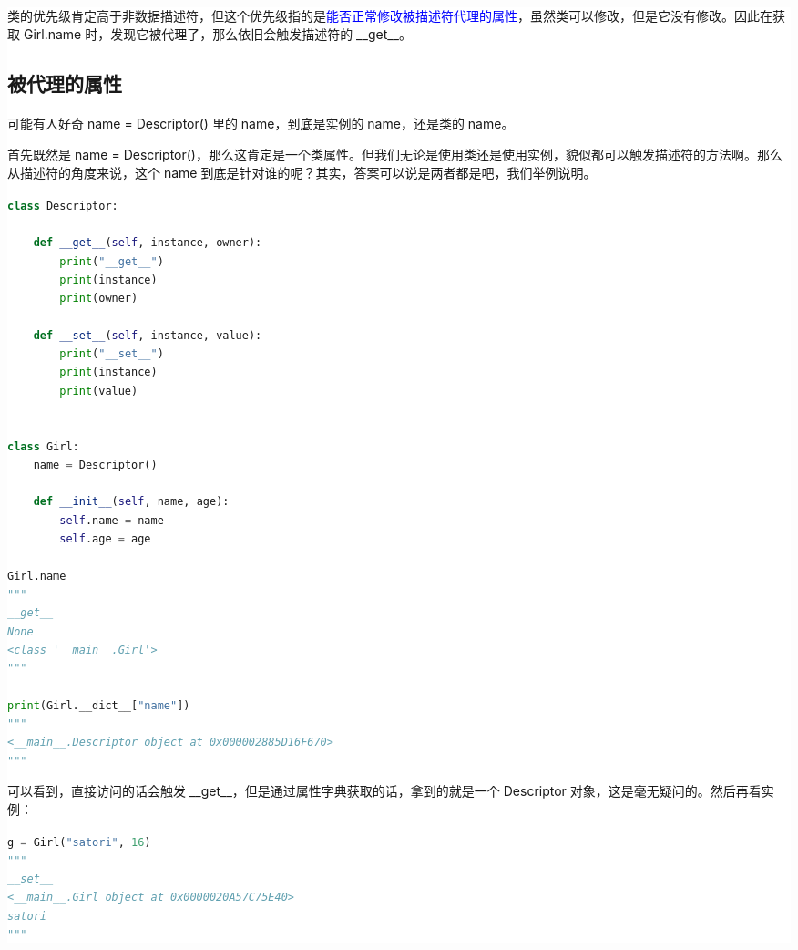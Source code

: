 类的优先级肯定高于非数据描述符，但这个优先级指的是<font color="blue">能否正常修改被描述符代理的属性</font>，虽然类可以修改，但是它没有修改。因此在获取 Girl.name 时，发现它被代理了，那么依旧会触发描述符的 \_\_get\_\_。

## 被代理的属性

可能有人好奇 name = Descriptor() 里的 name，到底是实例的 name，还是类的 name。

首先既然是 name = Descriptor()，那么这肯定是一个类属性。但我们无论是使用类还是使用实例，貌似都可以触发描述符的方法啊。那么从描述符的角度来说，这个 name 到底是针对谁的呢？其实，答案可以说是两者都是吧，我们举例说明。

~~~Python
class Descriptor:

    def __get__(self, instance, owner):
        print("__get__")
        print(instance)
        print(owner)

    def __set__(self, instance, value):
        print("__set__")
        print(instance)
        print(value)


class Girl:
    name = Descriptor()

    def __init__(self, name, age):
        self.name = name
        self.age = age

Girl.name
"""
__get__
None
<class '__main__.Girl'>
"""

print(Girl.__dict__["name"])
"""
<__main__.Descriptor object at 0x000002885D16F670>
"""
~~~

可以看到，直接访问的话会触发 \_\_get\_\_，但是通过属性字典获取的话，拿到的就是一个 Descriptor 对象，这是毫无疑问的。然后再看实例：

~~~Python
g = Girl("satori", 16)
"""
__set__
<__main__.Girl object at 0x0000020A57C75E40>
satori
"""
~~~
